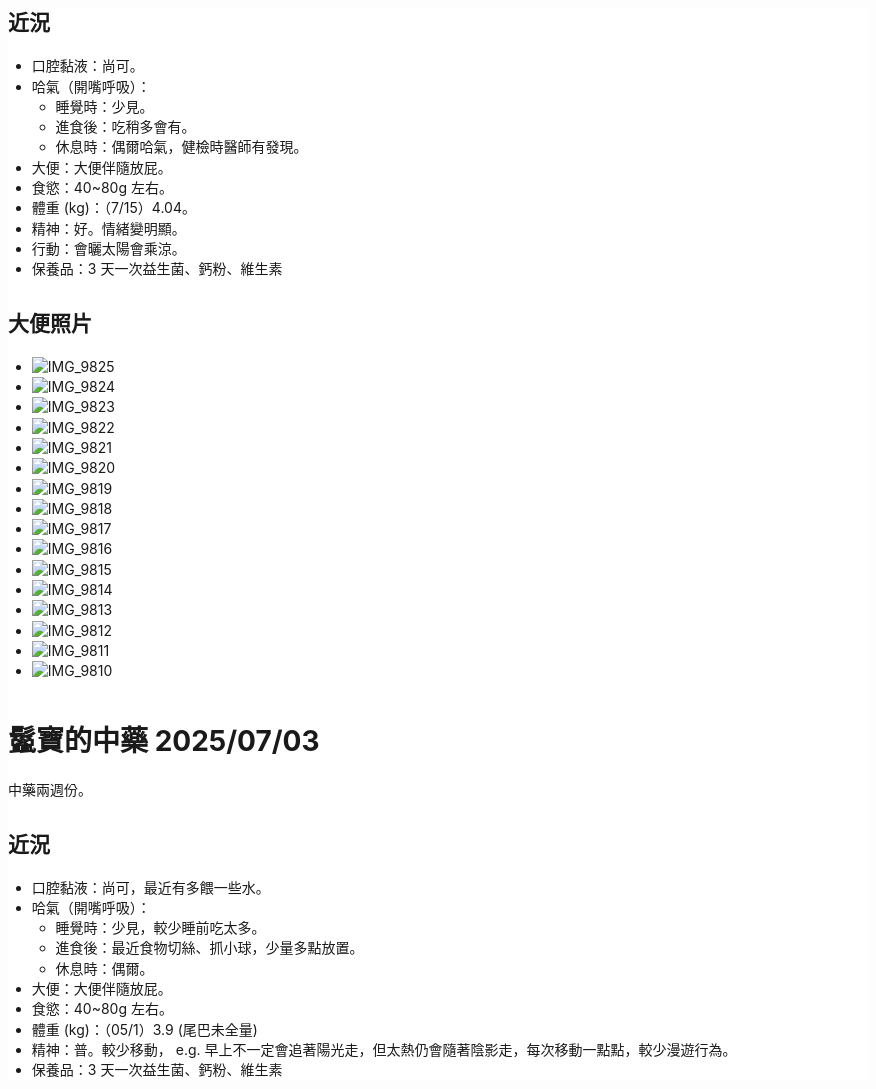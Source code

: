 ## 近況

- 口腔黏液：尚可。
- 哈氣（開嘴呼吸）：
  - 睡覺時：少見。
  - 進食後：吃稍多會有。
  - 休息時：偶爾哈氣，健檢時醫師有發現。
- 大便：大便伴隨放屁。
- 食慾：40~80g 左右。
- 體重 (kg)：（7/15）4.04。
- 精神：好。情緒變明顯。
- 行動：會曬太陽會乘涼。
- 保養品：3 天一次益生菌、鈣粉、維生素

## 大便照片 
- ![IMG_9825](https://hackmd.io/_uploads/S177tytUlg.jpg)
- ![IMG_9824](https://hackmd.io/_uploads/Sk77YJKUgx.jpg)
- ![IMG_9823](https://hackmd.io/_uploads/HymXF1YUll.jpg)
- ![IMG_9822](https://hackmd.io/_uploads/H1fQFkYLel.jpg)
- ![IMG_9821](https://hackmd.io/_uploads/BkQXtyYLle.jpg)
- ![IMG_9820](https://hackmd.io/_uploads/HJfmtyFIxx.jpg)
- ![IMG_9819](https://hackmd.io/_uploads/HJQ7FJF8xl.jpg)
- ![IMG_9818](https://hackmd.io/_uploads/B1MQtJK8xg.jpg)
- ![IMG_9817](https://hackmd.io/_uploads/SyG7F1t8lx.jpg)
- ![IMG_9816](https://hackmd.io/_uploads/BkxXQt1tLee.jpg)
- ![IMG_9815](https://hackmd.io/_uploads/B1QQKkK8xl.jpg)
- ![IMG_9814](https://hackmd.io/_uploads/SJMQKytIel.jpg)
- ![IMG_9813](https://hackmd.io/_uploads/SJQQF1FIeg.jpg)
- ![IMG_9812](https://hackmd.io/_uploads/B1XQtJF8gx.jpg)
- ![IMG_9811](https://hackmd.io/_uploads/ByNmtyFIex.jpg)
- ![IMG_9810](https://hackmd.io/_uploads/SyN7YJKIgg.jpg)


# 鬣寶的中藥 2025/07/03


中藥兩週份。

## 近況

- 口腔黏液：尚可，最近有多餵一些水。
- 哈氣（開嘴呼吸）：
  - 睡覺時：少見，較少睡前吃太多。
  - 進食後：最近食物切絲、抓小球，少量多點放置。
  - 休息時：偶爾。
- 大便：大便伴隨放屁。
- 食慾：40~80g 左右。
- 體重 (kg)：（05/1）3.9 (尾巴未全量)
- 精神：普。較少移動， e.g. 早上不一定會追著陽光走，但太熱仍會隨著陰影走，每次移動一點點，較少漫遊行為。
- 保養品：3 天一次益生菌、鈣粉、維生素
